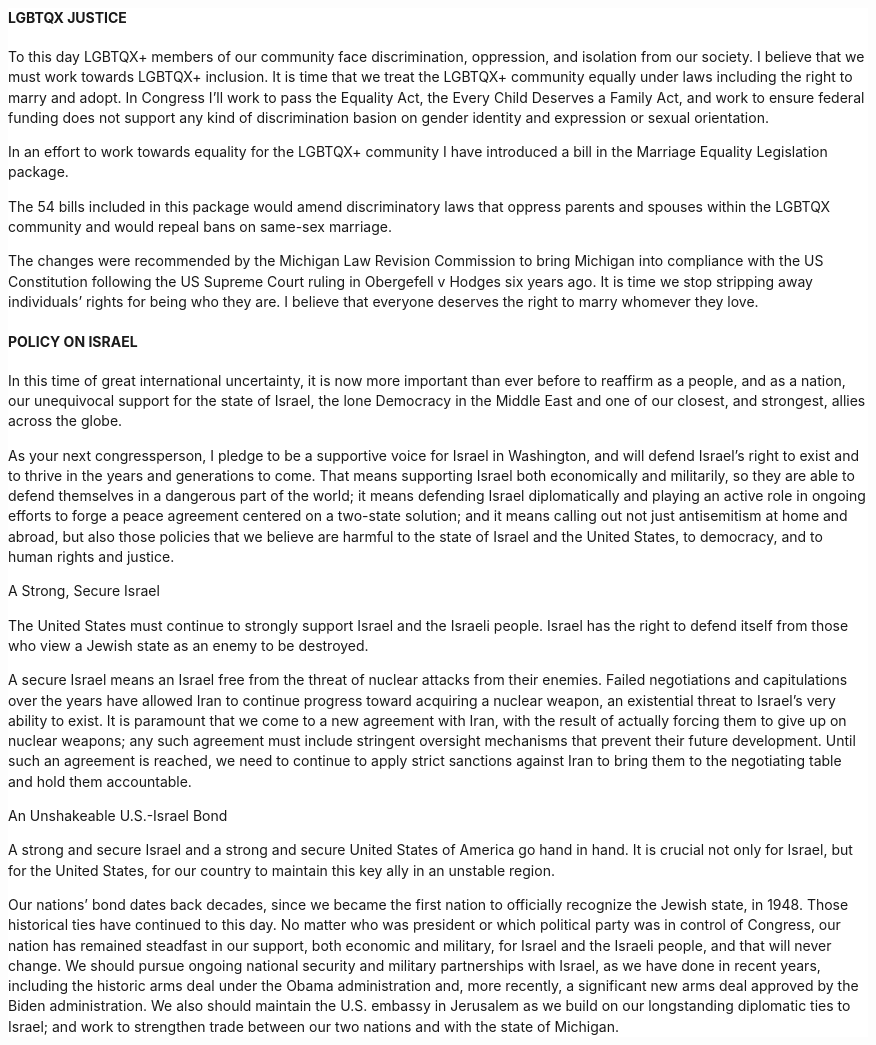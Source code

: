 #### LGBTQX JUSTICE
To this day LGBTQX+ members of our community face discrimination, oppression, and isolation from our society. I believe that we must work towards LGBTQX+ inclusion. It is time that we treat the LGBTQX+ community equally under laws including the right to marry and adopt. In Congress I’ll work to pass the Equality Act, the Every Child Deserves a Family Act, and work to ensure federal funding does not support any kind of discrimination basion on gender identity and expression or sexual orientation.

In an effort to work towards equality for the LGBTQX+ community I have introduced a bill in the Marriage Equality Legislation package.

The 54 bills included in this package would amend discriminatory laws that oppress parents and spouses within the LGBTQX community and would repeal bans on same-sex marriage.

The changes were recommended by the Michigan Law Revision Commission to bring Michigan into compliance with the US Constitution following the US Supreme Court ruling in Obergefell v Hodges six years ago. It is time we stop stripping away individuals’ rights for being who they are. I believe that everyone deserves the right to marry whomever they love.

#### POLICY ON ISRAEL
In this time of great international uncertainty, it is now more important than ever before to reaffirm as a people, and as a nation, our unequivocal support for the state of Israel, the lone Democracy in the Middle East and one of our closest, and strongest, allies across the globe.

As your next congressperson, I pledge to be a supportive voice for Israel in Washington, and will defend Israel’s right to exist and to thrive in the years and generations to come. That means supporting Israel both economically and militarily, so they are able to defend themselves in a dangerous part of the world; it means defending Israel diplomatically and playing an active role in ongoing efforts to forge a peace agreement centered on a two-state solution; and it means calling out not just antisemitism at home and abroad, but also those policies that we believe are harmful to the state of Israel and the United States, to democracy, and to human rights and justice.

A Strong, Secure Israel

The United States must continue to strongly support Israel and the Israeli people. Israel has the right to defend itself from those who view a Jewish state as an enemy to be destroyed.

A secure Israel means an Israel free from the threat of nuclear attacks from their enemies. Failed negotiations and capitulations over the years have allowed Iran to continue progress toward acquiring a nuclear weapon, an existential threat to Israel’s very ability to exist. It is paramount that we come to a new agreement with Iran, with the result of actually forcing them to give up on nuclear weapons; any such agreement must include stringent oversight mechanisms that prevent their future development. Until such an agreement is reached, we need to continue to apply strict sanctions against Iran to bring them to the negotiating table and hold them accountable.

An Unshakeable U.S.-Israel Bond

A strong and secure Israel and a strong and secure United States of America go hand in hand. It is crucial not only for Israel, but for the United States, for our country to maintain this key ally in an unstable region.

Our nations’ bond dates back decades, since we became the first nation to officially recognize the Jewish state, in 1948. Those historical ties have continued to this day. No matter who was president or which political party was in control of Congress, our nation has remained steadfast in our support, both economic and military, for Israel and the Israeli people, and that will never change. We should pursue ongoing national security and military partnerships with Israel, as we have done in recent years, including the historic arms deal under the Obama administration and, more recently, a significant new arms deal approved by the Biden administration. We also should maintain the U.S. embassy in Jerusalem as we build on our longstanding diplomatic ties to Israel; and work to strengthen trade between our two nations and with the state of Michigan.
